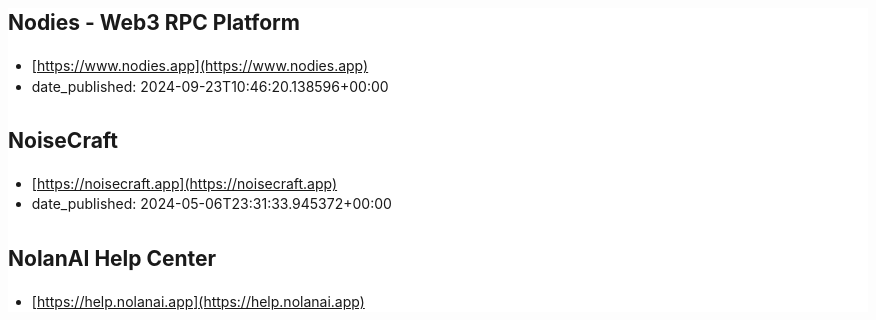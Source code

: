  ## Nodies - Web3 RPC Platform
 - [https://www.nodies.app](https://www.nodies.app)
 - date_published: 2024-09-23T10:46:20.138596+00:00

 ## NoiseCraft
 - [https://noisecraft.app](https://noisecraft.app)
 - date_published: 2024-05-06T23:31:33.945372+00:00

 ## NolanAI Help Center
 - [https://help.nolanai.app](https://help.nolanai.app)
